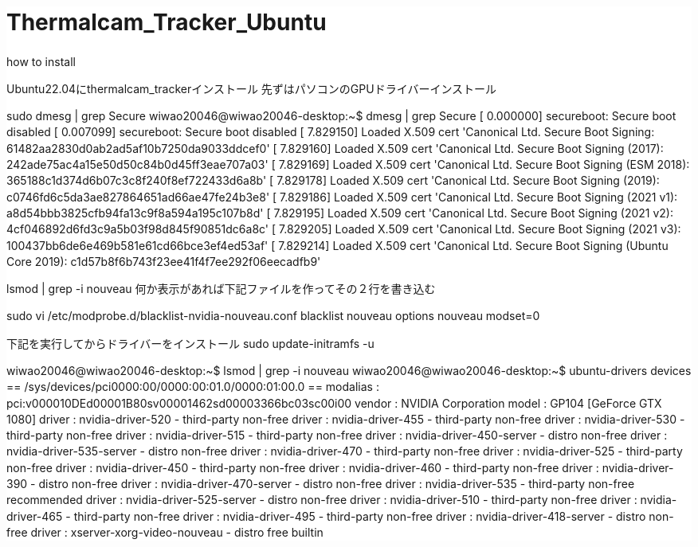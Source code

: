 # Thermalcam_Tracker_Ubuntu
how to install

Ubuntu22.04にthermalcam_trackerインストール
先ずはパソコンのGPUドライバーインストール

sudo dmesg | grep Secure
wiwao20046@wiwao20046-desktop:~$ dmesg | grep Secure
[    0.000000] secureboot: Secure boot disabled
[    0.007099] secureboot: Secure boot disabled
[    7.829150] Loaded X.509 cert 'Canonical Ltd. Secure Boot Signing: 61482aa2830d0ab2ad5af10b7250da9033ddcef0'
[    7.829160] Loaded X.509 cert 'Canonical Ltd. Secure Boot Signing (2017): 242ade75ac4a15e50d50c84b0d45ff3eae707a03'
[    7.829169] Loaded X.509 cert 'Canonical Ltd. Secure Boot Signing (ESM 2018): 365188c1d374d6b07c3c8f240f8ef722433d6a8b'
[    7.829178] Loaded X.509 cert 'Canonical Ltd. Secure Boot Signing (2019): c0746fd6c5da3ae827864651ad66ae47fe24b3e8'
[    7.829186] Loaded X.509 cert 'Canonical Ltd. Secure Boot Signing (2021 v1): a8d54bbb3825cfb94fa13c9f8a594a195c107b8d'
[    7.829195] Loaded X.509 cert 'Canonical Ltd. Secure Boot Signing (2021 v2): 4cf046892d6fd3c9a5b03f98d845f90851dc6a8c'
[    7.829205] Loaded X.509 cert 'Canonical Ltd. Secure Boot Signing (2021 v3): 100437bb6de6e469b581e61cd66bce3ef4ed53af'
[    7.829214] Loaded X.509 cert 'Canonical Ltd. Secure Boot Signing (Ubuntu Core 2019): c1d57b8f6b743f23ee41f4f7ee292f06eecadfb9'

lsmod | grep -i nouveau
何か表示があれば下記ファイルを作ってその２行を書き込む

sudo vi /etc/modprobe.d/blacklist-nvidia-nouveau.conf
blacklist nouveau
options nouveau modset=0

下記を実行してからドライバーをインストール
sudo update-initramfs -u

wiwao20046@wiwao20046-desktop:~$ lsmod | grep -i nouveau
wiwao20046@wiwao20046-desktop:~$ ubuntu-drivers devices
== /sys/devices/pci0000:00/0000:00:01.0/0000:01:00.0 ==
modalias : pci:v000010DEd00001B80sv00001462sd00003366bc03sc00i00
vendor   : NVIDIA Corporation
model    : GP104 [GeForce GTX 1080]
driver   : nvidia-driver-520 - third-party non-free
driver   : nvidia-driver-455 - third-party non-free
driver   : nvidia-driver-530 - third-party non-free
driver   : nvidia-driver-515 - third-party non-free
driver   : nvidia-driver-450-server - distro non-free
driver   : nvidia-driver-535-server - distro non-free
driver   : nvidia-driver-470 - third-party non-free
driver   : nvidia-driver-525 - third-party non-free
driver   : nvidia-driver-450 - third-party non-free
driver   : nvidia-driver-460 - third-party non-free
driver   : nvidia-driver-390 - distro non-free
driver   : nvidia-driver-470-server - distro non-free
driver   : nvidia-driver-535 - third-party non-free recommended
driver   : nvidia-driver-525-server - distro non-free
driver   : nvidia-driver-510 - third-party non-free
driver   : nvidia-driver-465 - third-party non-free
driver   : nvidia-driver-495 - third-party non-free
driver   : nvidia-driver-418-server - distro non-free
driver   : xserver-xorg-video-nouveau - distro free builtin
